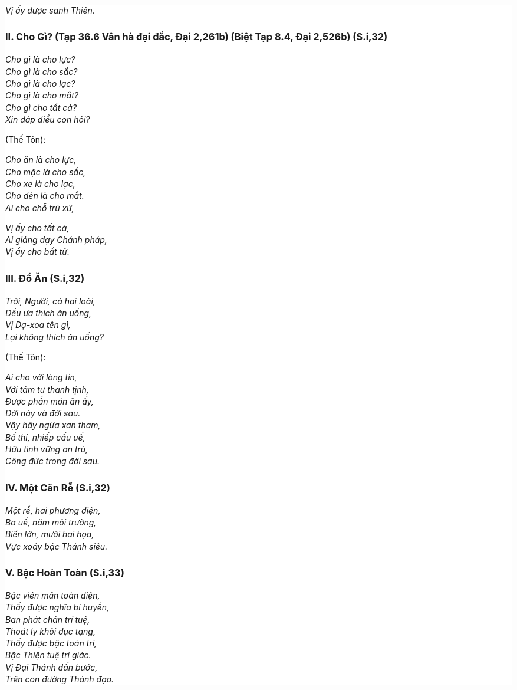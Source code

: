 _Vị ấy được sanh Thiên._

### II. Cho Gì? (Tạp 36.6 Vân hà đại đắc, Ðại 2,261b) (Biệt Tạp 8.4, Ðại 2,526b) (S.i,32)

_Cho gì là cho lực?_\
_Cho gì là cho sắc?_\
_Cho gì là cho lạc?_\
_Cho gì là cho mắt?_\
_Cho gì cho tất cả?_\
_Xin đáp điều con hỏi?_

(Thế Tôn):

_Cho ăn là cho lực,_\
_Cho mặc là cho sắc,_\
_Cho xe là cho lạc,_\
_Cho đèn là cho mắt._\
_Ai cho chỗ trú xứ,_

_Vị ấy cho tất cả,_\
_Ai giảng dạy Chánh pháp,_\
_Vị ấy cho bất tử._

### III. Ðồ Ăn (S.i,32)

_Trời, Người, cả hai loài,_\
_Ðều ưa thích ăn uống,_\
_Vị Dạ-xoa tên gì,_\
_Lại không thích ăn uống?_

(Thế Tôn):

_Ai cho với lòng tin,_\
_Với tâm tư thanh tịnh,_\
_Ðược phần món ăn ấy,_\
_Ðời này và đời sau._\
_Vậy hãy ngừa xan tham,_\
_Bố thí, nhiếp cấu uế,_\
_Hữu tình vững an trú,_\
_Công đức trong đời sau._

### IV. Một Căn Rễ (S.i,32)

_Một rễ, hai phương diện,_\
_Ba uế, năm môi trường,_\
_Biển lớn, mười hai họa,_\
_Vực xoáy bậc Thánh siêu._

### V. Bậc Hoàn Toàn (S.i,33)

_Bậc viên mãn toàn diện,_\
_Thấy được nghĩa bí huyền,_\
_Ban phát chân trí tuệ,_\
_Thoát ly khỏi dục tạng,_\
_Thấy được bậc toàn trí,_\
_Bậc Thiện tuệ trí giác._\
_Vị Ðại Thánh dấn bước,_\
_Trên con đường Thánh đạo._
